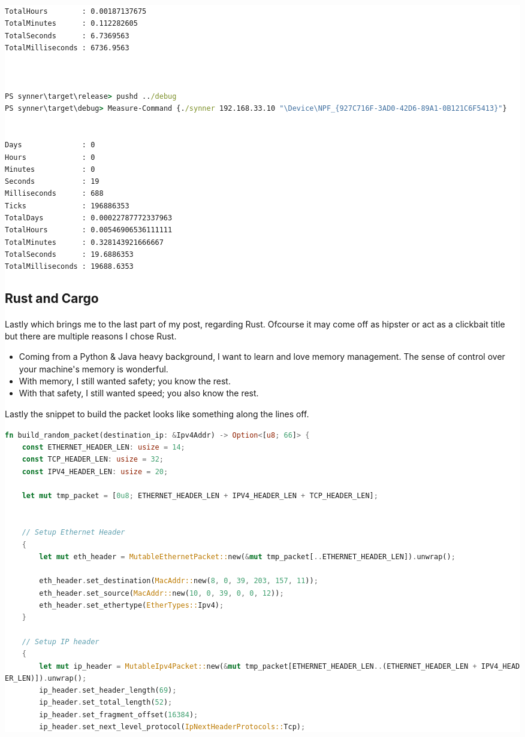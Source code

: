 ```cmd
TotalHours        : 0.00187137675
TotalMinutes      : 0.112282605
TotalSeconds      : 6.7369563
TotalMilliseconds : 6736.9563



PS synner\target\release> pushd ../debug
PS synner\target\debug> Measure-Command {./synner 192.168.33.10 "\Device\NPF_{927C716F-3AD0-42D6-89A1-0B121C6F5413}"}


Days              : 0
Hours             : 0
Minutes           : 0
Seconds           : 19
Milliseconds      : 688
Ticks             : 196886353
TotalDays         : 0.00022787772337963
TotalHours        : 0.00546906536111111
TotalMinutes      : 0.328143921666667
TotalSeconds      : 19.6886353
TotalMilliseconds : 19688.6353
```

## Rust and Cargo

Lastly which brings me to the last part of my post, regarding Rust. Ofcourse it may come off as hipster or act as a clickbait title but there are multiple reasons I chose Rust.

* Coming from a Python & Java heavy background, I want to learn and love memory management. The sense of control over your machine's memory is wonderful.
* With memory, I still wanted safety; you know the rest.
* With that safety, I still wanted speed; you also know the rest.

Lastly the snippet to build the packet looks like something along the lines off.

```rust
fn build_random_packet(destination_ip: &Ipv4Addr) -> Option<[u8; 66]> {
    const ETHERNET_HEADER_LEN: usize = 14;
    const TCP_HEADER_LEN: usize = 32;
    const IPV4_HEADER_LEN: usize = 20;

    let mut tmp_packet = [0u8; ETHERNET_HEADER_LEN + IPV4_HEADER_LEN + TCP_HEADER_LEN];


    // Setup Ethernet Header
    {
        let mut eth_header = MutableEthernetPacket::new(&mut tmp_packet[..ETHERNET_HEADER_LEN]).unwrap();

        eth_header.set_destination(MacAddr::new(8, 0, 39, 203, 157, 11));
        eth_header.set_source(MacAddr::new(10, 0, 39, 0, 0, 12));
        eth_header.set_ethertype(EtherTypes::Ipv4);
    }

    // Setup IP header
    {
        let mut ip_header = MutableIpv4Packet::new(&mut tmp_packet[ETHERNET_HEADER_LEN..(ETHERNET_HEADER_LEN + IPV4_HEADER_LEN)]).unwrap();
        ip_header.set_header_length(69);
        ip_header.set_total_length(52);
        ip_header.set_fragment_offset(16384);
        ip_header.set_next_level_protocol(IpNextHeaderProtocols::Tcp);
```